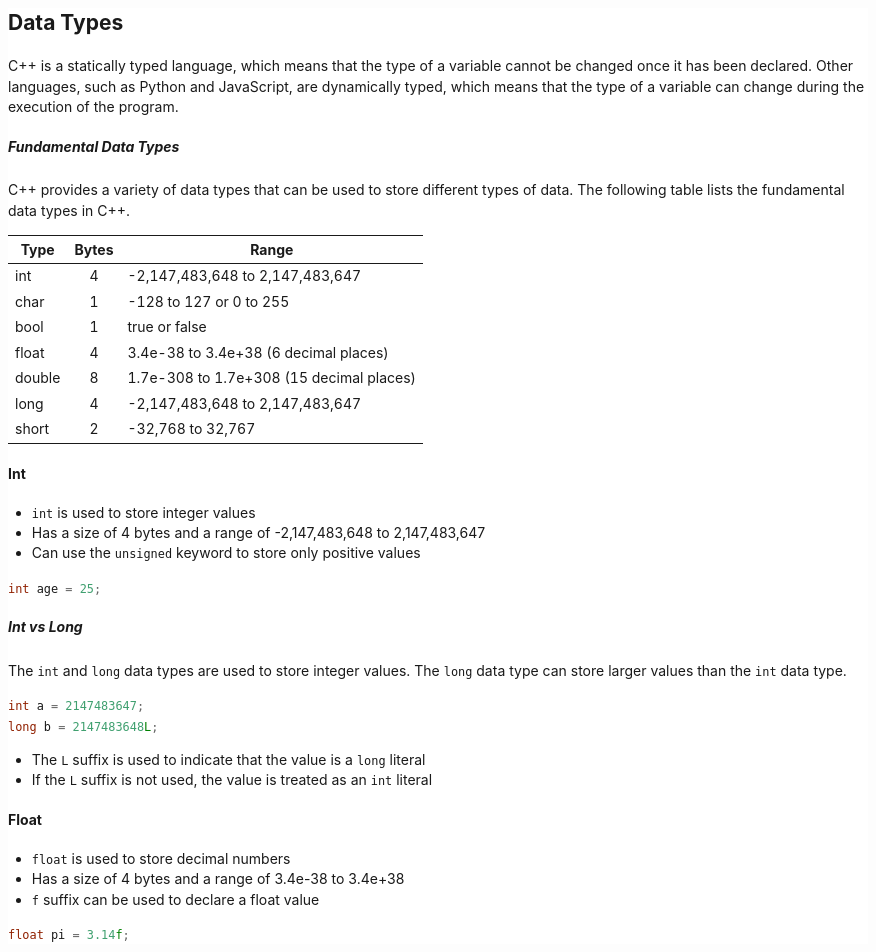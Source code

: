 ## Data Types

C++ is a statically typed language, which means that the type of a variable cannot be changed once it has been declared. Other languages, such as Python and JavaScript, are dynamically typed, which means that the type of a variable can change during the execution of the program.

##### Fundamental Data Types

C++ provides a variety of data types that can be used to store different types of data. The following table lists the fundamental data types in C++.

| Type   | Bytes | Range                                    |
| ------ | :---: | ---------------------------------------- |
| int    |   4   | -2,147,483,648 to 2,147,483,647          |
| char   |   1   | -128 to 127 or 0 to 255                  |
| bool   |   1   | true or false                            |
| float  |   4   | 3.4e-38 to 3.4e+38 (6 decimal places)    |
| double |   8   | 1.7e-308 to 1.7e+308 (15 decimal places) |
| long   |   4   | -2,147,483,648 to 2,147,483,647          |
| short  |   2   | -32,768 to 32,767                        |

#### Int

- `int` is used to store integer values
- Has a size of 4 bytes and a range of -2,147,483,648 to 2,147,483,647
- Can use the `unsigned` keyword to store only positive values

```cpp
int age = 25;
```

##### Int vs Long

The `int` and `long` data types are used to store integer values. The `long` data type can store larger values than the `int` data type.

```cpp
int a = 2147483647;
long b = 2147483648L;
```

- The `L` suffix is used to indicate that the value is a `long` literal
- If the `L` suffix is not used, the value is treated as an `int` literal

#### Float

- `float` is used to store decimal numbers
- Has a size of 4 bytes and a range of 3.4e-38 to 3.4e+38
- `f` suffix can be used to declare a float value

```cpp
float pi = 3.14f;
```
